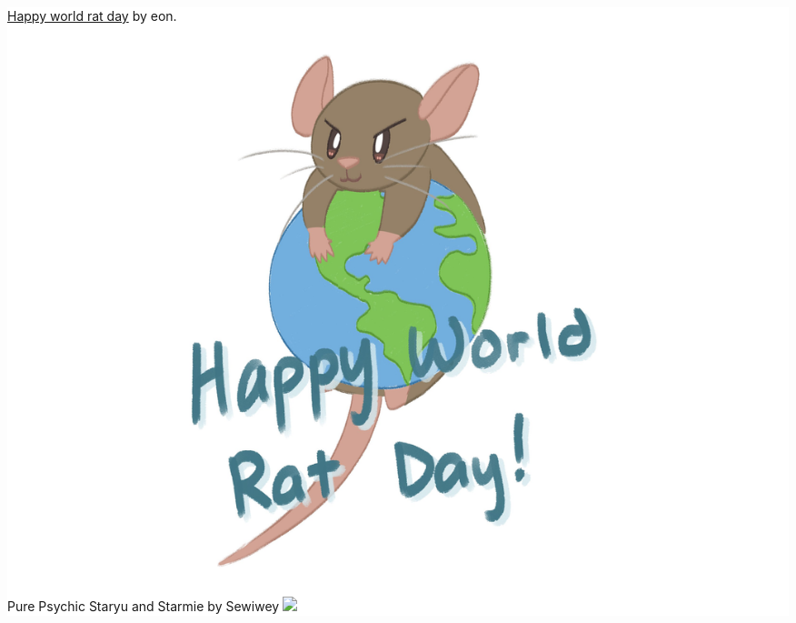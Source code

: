 [Happy world rat day](https://twitter.com/eon_exists/status/1378653401567784964) by eon.
![](./images/06-worldratday.jpg)

Pure Psychic Staryu and Starmie by Sewiwey
![](./images/06-thelast.jpg)